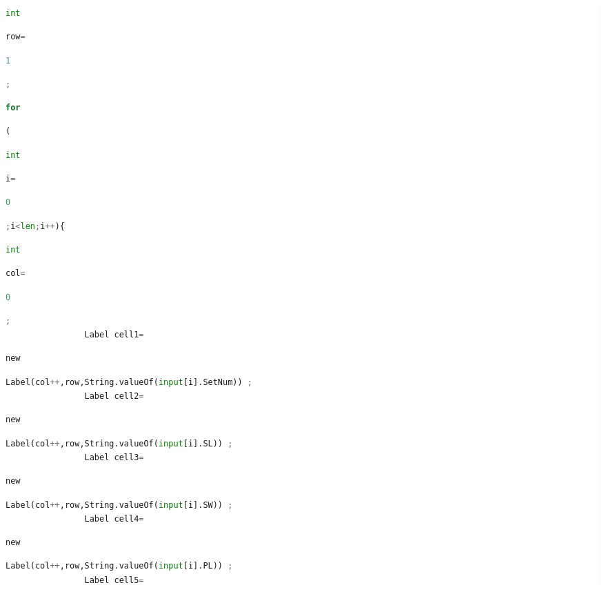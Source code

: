 ```python
```
```python
int
```
```python
row=
```
```python
1
```
```python
;
```
```python
for
```
```python
(
```
```python
int
```
```python
i=
```
```python
0
```
```python
;i<len;i++){
```
```python
int
```
```python
col=
```
```python
0
```
```python
;
                Label cell1=
```
```python
new
```
```python
Label(col++,row,String.valueOf(input[i].SetNum)) ;
                Label cell2=
```
```python
new
```
```python
Label(col++,row,String.valueOf(input[i].SL)) ;
                Label cell3=
```
```python
new
```
```python
Label(col++,row,String.valueOf(input[i].SW)) ;
                Label cell4=
```
```python
new
```
```python
Label(col++,row,String.valueOf(input[i].PL)) ;
                Label cell5=
```